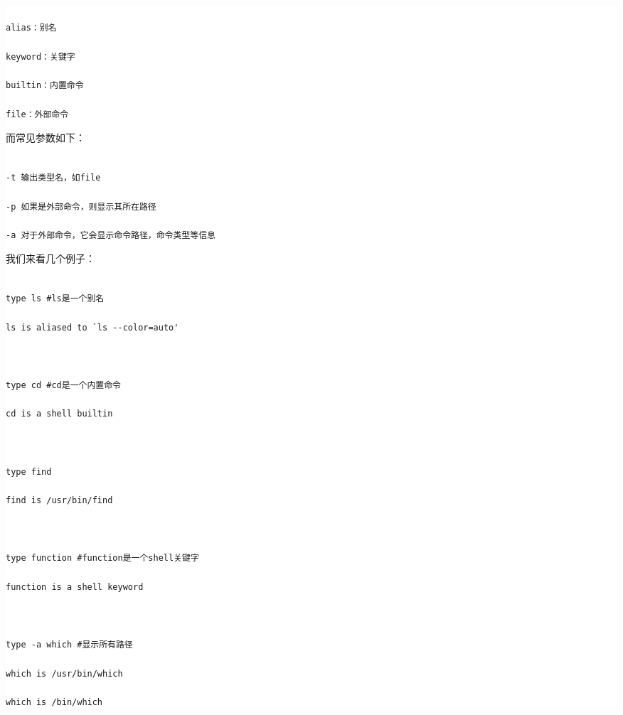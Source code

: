 ```text

alias：别名

keyword：关键字

builtin：内置命令

file：外部命令

```

  

而常见参数如下：

  

```text

-t 输出类型名，如file

-p 如果是外部命令，则显示其所在路径

-a 对于外部命令，它会显示命令路径，命令类型等信息

```

  

我们来看几个例子：

  

```text

type ls #ls是一个别名

ls is aliased to `ls --color=auto'

  

type cd #cd是一个内置命令

cd is a shell builtin

  

type find

find is /usr/bin/find

  

type function #function是一个shell关键字

function is a shell keyword

  

type -a which #显示所有路径

which is /usr/bin/which

which is /bin/which

```
